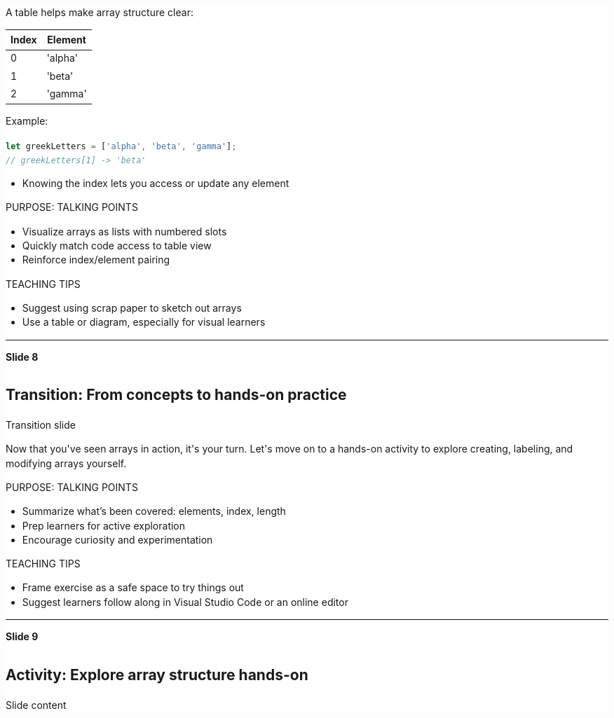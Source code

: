 A table helps make array structure clear:

| Index | Element   |
|-------|-----------|
|   0   | 'alpha'   |
|   1   | 'beta'    |
|   2   | 'gamma'   |

Example:
```javascript
let greekLetters = ['alpha', 'beta', 'gamma'];
// greekLetters[1] -> 'beta'
```
- Knowing the index lets you access or update any element

PURPOSE:
TALKING POINTS

- Visualize arrays as lists with numbered slots
- Quickly match code access to table view
- Reinforce index/element pairing

TEACHING TIPS

- Suggest using scrap paper to sketch out arrays
- Use a table or diagram, especially for visual learners

---

**Slide 8**
## Transition: From concepts to hands-on practice
Transition slide

Now that you've seen arrays in action, it's your turn. Let's move on to a hands-on activity to explore creating, labeling, and modifying arrays yourself.

PURPOSE:
TALKING POINTS

- Summarize what’s been covered: elements, index, length
- Prep learners for active exploration
- Encourage curiosity and experimentation

TEACHING TIPS

- Frame exercise as a safe space to try things out
- Suggest learners follow along in Visual Studio Code or an online editor

---

**Slide 9**
## Activity: Explore array structure hands-on
Slide content
